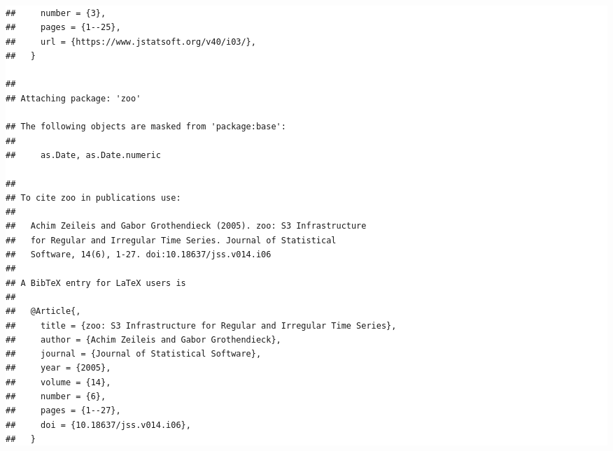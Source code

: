     ##     number = {3},
    ##     pages = {1--25},
    ##     url = {https://www.jstatsoft.org/v40/i03/},
    ##   }

    ## 
    ## Attaching package: 'zoo'

    ## The following objects are masked from 'package:base':
    ## 
    ##     as.Date, as.Date.numeric

    ## 
    ## To cite zoo in publications use:
    ## 
    ##   Achim Zeileis and Gabor Grothendieck (2005). zoo: S3 Infrastructure
    ##   for Regular and Irregular Time Series. Journal of Statistical
    ##   Software, 14(6), 1-27. doi:10.18637/jss.v014.i06
    ## 
    ## A BibTeX entry for LaTeX users is
    ## 
    ##   @Article{,
    ##     title = {zoo: S3 Infrastructure for Regular and Irregular Time Series},
    ##     author = {Achim Zeileis and Gabor Grothendieck},
    ##     journal = {Journal of Statistical Software},
    ##     year = {2005},
    ##     volume = {14},
    ##     number = {6},
    ##     pages = {1--27},
    ##     doi = {10.18637/jss.v014.i06},
    ##   }
